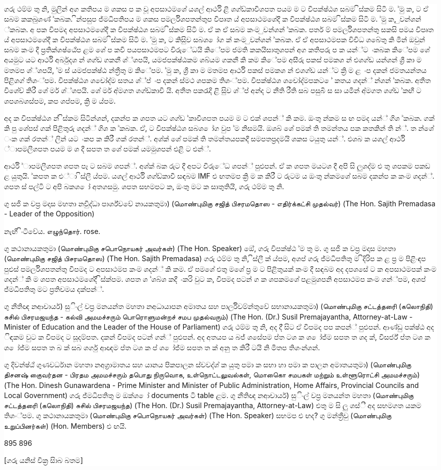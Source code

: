 ගරු ථම්ම තු නි, මුලින් අග කතිපය ම ශකස ප ක වූ අපසාථමශේ යශල් ආර්ථි ළි ශග්ඩ්කාවීශපත පයම ම ට විපක්ෂ්ඨශ සබම ිස්කම සිටි ම. ්මු ක, ට ඒ සබම කකබුශණ් ්කබක. ින්පසුප ජ්මධිපතිපය ම ශකස පමර්ලිශපතන්තුප විපෘත ය් අපසාථමශේදී ක විපක්ෂ්ඨශ සබම ිස්කම සිටි ම. ්මු ක, ුවන්ශන් ්කබක. අ පක විපමද අපසාථමශේදී ක විපක්ෂ්ඨශ සබම ිස්කම සිටි ම. ඒ ක ඒ සබම කංම ුවන්ශන් ්කබක. පර්ත ම් පමර්ලිශපතන්තු සකසි පමය විපෘත ය් අපසාථමශේදී ක විපක්ෂ්ඨශ සබම ිස්කම සිටි ම. ්මු ක, ට කිසිුව සබශ ෝග ක් කංම ුවන්ශන් ්කබක. ඒ ඒ අපසාථමපක විවිධ ශබේතු කි මින් ඔවුන් සබම කංම දී ප්‍රතික්ශෂ්ඨේප ළම ශේ ප කවී පයපසාථමපට විරුේධයි කිේපම ජමති කකයිසාතුශපන් අග කතිපරු ප ක යන්්ට ංකබක කිේපම ශේ අයමුට යට ආර්ථි අර්බුදශ න් ශග්ඩ ගකනී ශ්්ශපයි, යමජපක්ෂ්ඨකම ශබ්යම ගකනී කි කම කිේපම අසීරු පකස් පමකශ න් එශග්ඩ යන්ශන් ශ්‍රී කා ම මතමප ශ්්ශපයි, ්ම ස් යමජපක්ෂ්ඨ න්ත්‍රීතු ම කිේපම. ්මු ක, ශ්‍රී කා ම මතමප ආර්ථි පකස් පමකශ න් එශග්ඩ යන්්ට ක්‍රි ම ළ ංප දකන් ජමතයන්තය පිළිශග් තිශං්පම. විපක්ෂ්ඨශ ශචෝද්ම සතය ශ්්ප් ංප දකන් ස්මථ ශපකම තිශං්පම. විපක්ෂ්ඨශ ශචෝද්මපකට ේ කතය ශදන්් න්ශන් ්කබක. අතීත විශේච් කිරී ශේ මර් ශ්්ශපයි. ශේ මර් අ්මගත ශග්ඩ්කාවී යි. අතීත පකරැදි ළි සිුව ශ්්ප් අන්ද ට නීති රීති සබ පසුබි ස සා යමින් අ්මගත ශග්ඩ ්කඟී ට ශපශබශස්පම, කප ශප්පම, ක්‍රි ම ය්පම.

අද ක විපක්ෂ්ඨශ න් ිස්කම සිටින්ශන්, දකන්ප ක ශපත යට ශග්ඩ ්කාවීශපත පයම ම ට එක් ශපන්් කි කම. ඔංතු න්කම ස ඟ පමද යන්් ගිශ ්කබක. ගක් කි පු ශේපස් ගක් පිළිතුරු ශදන්් ගිශ ක ්කබක. ඒ, ට විපක්ෂ්ඨශ සබශ ෝග වුප ්ම නිසමයි. ඔශබ් ශේ පමක් ති තමන්තය පක කතකින් ති න්්. ත න්ශේ ංක ගක් රතන්් ලින් යට ංකප ක කිරී ගක් රතන්්. අශ්ක් ශේ පමක් ති තමන්තයපකදී සමපතප්‍රදමයි ශකස ටයුතු යන්්. එශබ ක යශල් ආර්ථි ්ාපමලීශපත පයම ම ශ දී සපත ත ශේ පමක් යමමුශපන් එළි ට එන්්.

ආර්ථි ්ාපමලීශපත ශපත පෑ ට සබම ශපන්්. අශ්ක් බක රුට දී අපට විරුේධ ශපන්් පුළුපන්. ඒ ක ශපත මයටශ දී අපි සි ලුශද්ම එ තු ශපකම පකඩ ළ යුතුයි. ්කපත ක එ්ා ිස්ලී ය්පම. යශල් ආර්ථි ශග්ඩ්කාවී සඳබම IMF එ ඟතමප ක්‍රි ම ක කිරී ට රුටම ය ඔංතු න්කමශේ සබම දකන්ප ක කංම ශදන්්. ශපත ස් පල්ටි ට අපි බකශ ෝ අතගසමු. ශපත සභමපට ක, ඔංතු මට ක සාතුතියි, ගරු ථම්ම තු නි.

ගු සජි ක වප්‍ර මදාස මහතා නවිුද්ධා පාර්ශ්වවේ නායකතුමා) (மொண்புமிகு சஜித் பிசரமதொஸ - எதிர்க்கட்சி முதல்வர்) (The Hon. Sajith Premadasa - Leader of the Opposition)

නැඟී ිංටිවේය. எழுந்தொர். rose.

ගු කථානායකතුමා (மொண்புமிகு சபொநொயகர் அவர்கள்) (The Hon. Speaker) ඔේ, ගරු විපක්ෂ්ඨ ්ම තු ම. ගු සජි ක වප්‍ර මදාස මහතා (மொண்புமிகு சஜித் பிசரமதொஸ) (The Hon. Sajith Premadasa) ගරු ථම්ම තු නි, ිස්ලී ක් ය්පම, අශප් ගරු ජ්මධිපතිතු ම ිදිරිප ක ළ ප්‍ර ම පිළිංඳප පුළුස් පමර්ලිශපතන්තු විපමද ට අපසාථමප කංම ශදන්් කි කම. ඒ පමශේ එතු මශේ ප්‍ර ම ට පිළිතුයක් කංම දී සඳබම අද දපශසේ ට ක අපසාථමපක් කංම ශදන්් කි ම ශපත අපසාථමශේදී ිස්ක්පම. ශපත ශ ්ශබ්ශ කදී ංකරි වුට ක, විපමද පටන් ග ක ශපකමශේ පළමුශපනි අපසාථමප කංම ගන්්පම, අශප් ජ්මධිපතිතු මට ප්‍රතිචමය දක්පන්්.

ගු නීතිඥ නආචාර්ය) සුිංල් වප්‍ර මනයන්ත මහතා නඅධායාපන අමාතය සහ පාර්ලිවම්න්තුවේ සභානායකතුමා) (மொண்புமிகு சட்டத்தரைி (கலொநிதி) சுசில் பிசரமஜயந்த - கல்வி அமமச்சரும் பொரொளுமன்றச் சமப முதல்வரும்) (The Hon. (Dr.) Susil Premajayantha, Attorney-at-Law - Minister of Education and the Leader of the House of Parliament) ගරු ථම්ම තු නි, අද දි් සිට ඒ විපමද පප කපන්් පුළුපන්. ආණ්ඩු පක්ෂ්ඨ අද ිඳකම වුට ක විපමද ට සූදම්පත. දකන් විපමද පටන් ගන්් පුළුපන්. අද අතයප ය බජ් ශසේපම ප්ත ටශ ක ශ ෝජ්ම සපත ත ශද ක්, විසර්ජ් ප්ත ටශ ක ශ ෝජ්ම සපත ත බ ක් සබ ශර්ගු ආඥම ප්ත ටශ ක ප් ශ ෝජ්ම සපත ත ක් අනු ත කිරී ටයි නි මිතප තිශංන්ශන්.

ගු දිවන්ෂ්ඨ් ගුණවර්ධාන මහතා නඅග්‍රාමාතය සහ යානය පිකපාලන ස්වවද්ශ් ක යුතු පමා ක සභා හා පමා ක පාලන අමාතයතුමා) (மொண்புமிகு திசனஷ் குைவர்தன - பிரதம அமமச்சரும் தபொது நிருவொக, உள்நொட்டலுவல்கள், மொகொை சமபகள் மற்றும் உள்ளூரொட்சி அமமச்சரும்) (The Hon. Dinesh Gunawardena - Prime Minister and Minister of Public Administration, Home Affairs, Provincial Councils and Local Government) ගරු ජ්මධිපතිතු ම ඔක්ශ ෝ documents ටි table ළම. ගු නීතිඥ නආචාර්ය) සුිංල් වප්‍ර මනයන්ත මහතා (மொண்புமிகு சட்டத்தரைி (கலொநிதி) சுசில் பிசரமஜயந்த) (The Hon. (Dr.) Susil Premajayantha, Attorney-at-Law) එතු ම සි ලු ශස්ි් අද සභමගත යකම තිශං්පම. ගු කථානායකතුමා (மொண்புமிகு சபொநொயகர் அவர்கள்) (The Hon. Speaker) සභමප එ ඟද? ගු මන්ත්‍රීවු (மொண்புமிகு உறுப்பினர்கள்) (Hon. Members) එ ඟයි.

895 896

[ගරු යනිස් වික්‍ර සිාබ බතම]
